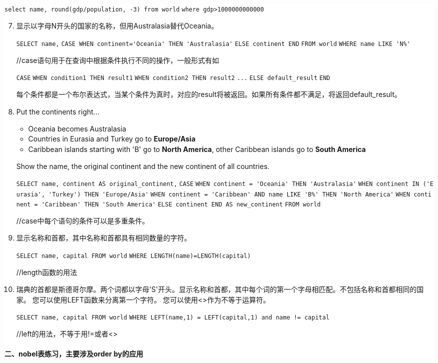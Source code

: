    `select name, round(gdp/population, -3) from world`
   `where gdp>1000000000000`

7. 显示以字母N开头的国家的名称，但用Australasia替代Oceania。

   `SELECT name,`
          `CASE WHEN continent='Oceania' THEN 'Australasia'`
               `ELSE continent END`
    `FROM world`
    `WHERE name LIKE 'N%'`

   //case语句用于在查询中根据条件执行不同的操作，一般形式有如

   `CASE`
     `WHEN condition1 THEN result1`
     `WHEN condition2 THEN result2`
     `...`
     `ELSE default_result`
   `END`

   每个条件都是一个布尔表达式，当某个条件为真时，对应的result将被返回。如果所有条件都不满足，将返回default_result。

8. Put the continents right...

   - Oceania becomes Australasia
   - Countries in Eurasia and Turkey go to **Europe/Asia**
   - Caribbean islands starting with 'B' go to **North America**, other Caribbean islands go to **South America**

   Show the name, the original continent and the new continent of all countries.

   `SELECT name, continent AS original_continent,`
     `CASE`
       `WHEN continent = 'Oceania' THEN 'Australasia'`
       `WHEN continent IN ('Eurasia', 'Turkey') THEN 'Europe/Asia'`
       `WHEN continent = 'Caribbean' AND name LIKE 'B%' THEN 'North America'`
       `WHEN continent = 'Caribbean' THEN 'South America'`
       `ELSE continent END AS new_continent`
   `FROM world`

   //case中每个语句的条件可以是多重条件。

9. 显示名称和首都，其中名称和首都具有相同数量的字符。

   `SELECT name, capital FROM world`
   `WHERE LENGTH(name)=LENGTH(capital)`

   //length函数的用法

10. 瑞典的首都是斯德哥尔摩。两个词都以字母'S'开头。显示名称和首都，其中每个词的第一个字母相匹配。不包括名称和首都相同的国家。 您可以使用LEFT函数来分离第一个字符。 您可以使用<>作为不等于运算符。

    `SELECT name, capital FROM world`
    `WHERE LEFT(name,1) = LEFT(capital,1) and name != capital`

    //left的用法，不等于用!=或者<>

#### 二、nobel表练习，主要涉及order by的应用
